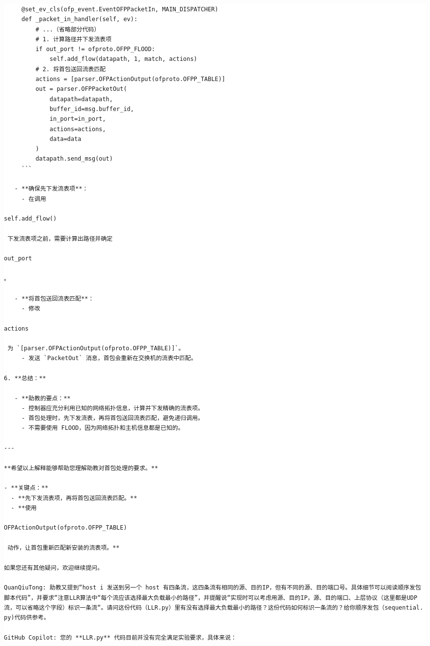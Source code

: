 ```
     @set_ev_cls(ofp_event.EventOFPPacketIn, MAIN_DISPATCHER)
     def _packet_in_handler(self, ev):
         # ...（省略部分代码）
         # 1. 计算路径并下发流表项
         if out_port != ofproto.OFPP_FLOOD:
             self.add_flow(datapath, 1, match, actions)
         # 2. 将首包送回流表匹配
         actions = [parser.OFPActionOutput(ofproto.OFPP_TABLE)]
         out = parser.OFPPacketOut(
             datapath=datapath,
             buffer_id=msg.buffer_id,
             in_port=in_port,
             actions=actions,
             data=data
         )
         datapath.send_msg(out)
     ```

   - **确保先下发流表项**：
     - 在调用 

self.add_flow()

 下发流表项之前，需要计算出路径并确定 

out_port

。

   - **将首包送回流表匹配**：
     - 修改 

actions

 为 `[parser.OFPActionOutput(ofproto.OFPP_TABLE)]`。
     - 发送 `PacketOut` 消息，首包会重新在交换机的流表中匹配。

6. **总结：**

   - **助教的要点：**
     - 控制器应充分利用已知的网络拓扑信息，计算并下发精确的流表项。
     - 首包处理时，先下发流表，再将首包送回流表匹配，避免递归调用。
     - 不需要使用 FLOOD，因为网络拓扑和主机信息都是已知的。

---

**希望以上解释能够帮助您理解助教对首包处理的要求。**

- **关键点：**
  - **先下发流表项，再将首包送回流表匹配。**
  - **使用 

OFPActionOutput(ofproto.OFPP_TABLE)

 动作，让首包重新匹配新安装的流表项。**

如果您还有其他疑问，欢迎继续提问。

QuanQiuTong: 助教又提到“host i 发送到另一个 host 有四条流，这四条流有相同的源、目的IP，但有不同的源、目的端口号。具体细节可以阅读顺序发包脚本代码”，并要求“注意LLR算法中“每个流应该选择最大负载最小的路径”，并提醒说“实现时可以考虑用源、目的IP，源、目的端口、上层协议（这里都是UDP流，可以省略这个字段）标识一条流“。请问这份代码（LLR.py）里有没有选择最大负载最小的路径？这份代码如何标识一条流的？给你顺序发包（sequential.py)代码供参考。

GitHub Copilot: 您的 **LLR.py** 代码目前并没有完全满足实验要求，具体来说：
```